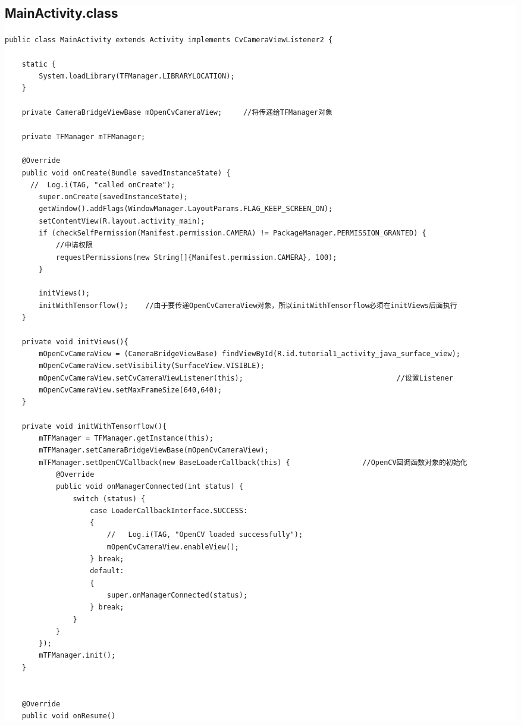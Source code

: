 ## MainActivity.class

```
public class MainActivity extends Activity implements CvCameraViewListener2 {

    static {
        System.loadLibrary(TFManager.LIBRARYLOCATION);
    }

    private CameraBridgeViewBase mOpenCvCameraView;     //将传递给TFManager对象

    private TFManager mTFManager;

    @Override
    public void onCreate(Bundle savedInstanceState) {
      //  Log.i(TAG, "called onCreate");
        super.onCreate(savedInstanceState);
        getWindow().addFlags(WindowManager.LayoutParams.FLAG_KEEP_SCREEN_ON);
        setContentView(R.layout.activity_main);
        if (checkSelfPermission(Manifest.permission.CAMERA) != PackageManager.PERMISSION_GRANTED) {
            //申请权限
            requestPermissions(new String[]{Manifest.permission.CAMERA}, 100);
        }

        initViews();
        initWithTensorflow();    //由于要传递OpenCvCameraView对象，所以initWithTensorflow必须在initViews后面执行
    }

    private void initViews(){
        mOpenCvCameraView = (CameraBridgeViewBase) findViewById(R.id.tutorial1_activity_java_surface_view);
        mOpenCvCameraView.setVisibility(SurfaceView.VISIBLE);
        mOpenCvCameraView.setCvCameraViewListener(this);                                    //设置Listener
        mOpenCvCameraView.setMaxFrameSize(640,640);
    }

    private void initWithTensorflow(){
        mTFManager = TFManager.getInstance(this);
        mTFManager.setCameraBridgeViewBase(mOpenCvCameraView);
        mTFManager.setOpenCVCallback(new BaseLoaderCallback(this) {                 //OpenCV回调函数对象的初始化
            @Override
            public void onManagerConnected(int status) {
                switch (status) {
                    case LoaderCallbackInterface.SUCCESS:
                    {
                        //   Log.i(TAG, "OpenCV loaded successfully");
                        mOpenCvCameraView.enableView();
                    } break;
                    default:
                    {
                        super.onManagerConnected(status);
                    } break;
                }
            }
        });
        mTFManager.init();
    }


    @Override
    public void onResume()
```